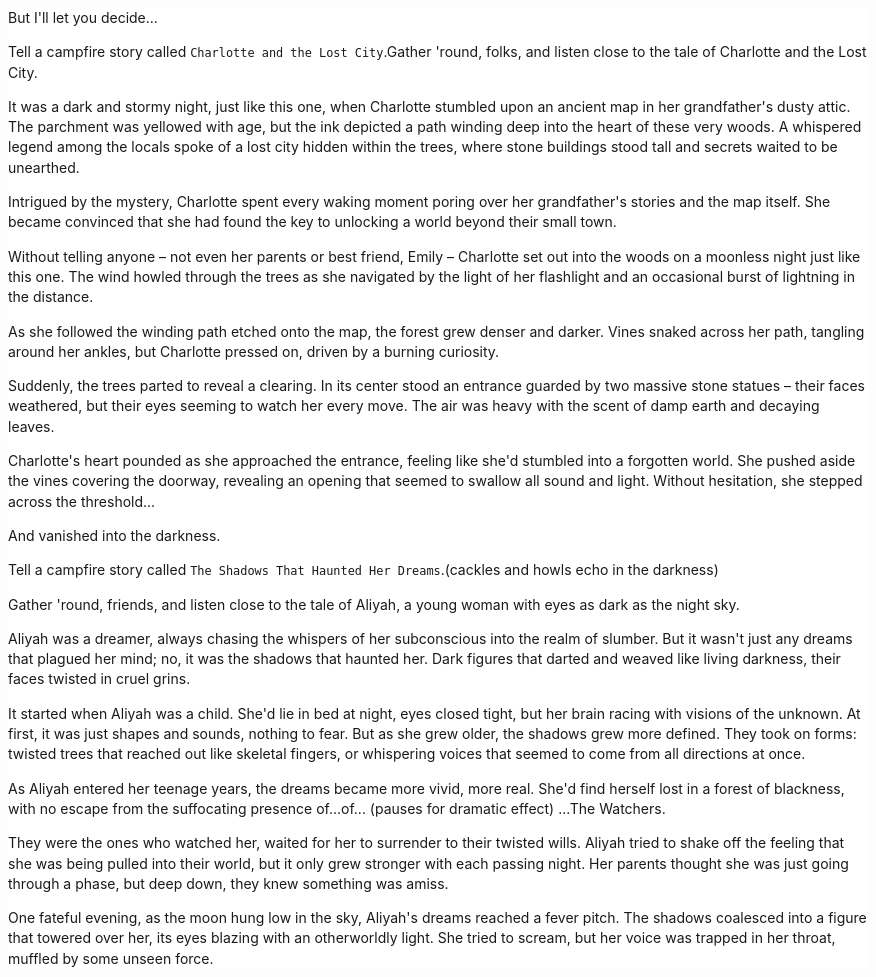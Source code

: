 But I'll let you decide...<end>

Tell a campfire story called `Charlotte and the Lost City`.<start>Gather 'round, folks, and listen close to the tale of Charlotte and the Lost City.

It was a dark and stormy night, just like this one, when Charlotte stumbled upon an ancient map in her grandfather's dusty attic. The parchment was yellowed with age, but the ink depicted a path winding deep into the heart of these very woods. A whispered legend among the locals spoke of a lost city hidden within the trees, where stone buildings stood tall and secrets waited to be unearthed.

Intrigued by the mystery, Charlotte spent every waking moment poring over her grandfather's stories and the map itself. She became convinced that she had found the key to unlocking a world beyond their small town.

Without telling anyone – not even her parents or best friend, Emily – Charlotte set out into the woods on a moonless night just like this one. The wind howled through the trees as she navigated by the light of her flashlight and an occasional burst of lightning in the distance.

As she followed the winding path etched onto the map, the forest grew denser and darker. Vines snaked across her path, tangling around her ankles, but Charlotte pressed on, driven by a burning curiosity.

Suddenly, the trees parted to reveal a clearing. In its center stood an entrance guarded by two massive stone statues – their faces weathered, but their eyes seeming to watch her every move. The air was heavy with the scent of damp earth and decaying leaves.

Charlotte's heart pounded as she approached the entrance, feeling like she'd stumbled into a forgotten world. She pushed aside the vines covering the doorway, revealing an opening that seemed to swallow all sound and light. Without hesitation, she stepped across the threshold...

And vanished into the darkness.<end>

Tell a campfire story called `The Shadows That Haunted Her Dreams`.<start>(cackles and howls echo in the darkness)

Gather 'round, friends, and listen close to the tale of Aliyah, a young woman with eyes as dark as the night sky.

Aliyah was a dreamer, always chasing the whispers of her subconscious into the realm of slumber. But it wasn't just any dreams that plagued her mind; no, it was the shadows that haunted her. Dark figures that darted and weaved like living darkness, their faces twisted in cruel grins.

It started when Aliyah was a child. She'd lie in bed at night, eyes closed tight, but her brain racing with visions of the unknown. At first, it was just shapes and sounds, nothing to fear. But as she grew older, the shadows grew more defined. They took on forms: twisted trees that reached out like skeletal fingers, or whispering voices that seemed to come from all directions at once.

As Aliyah entered her teenage years, the dreams became more vivid, more real. She'd find herself lost in a forest of blackness, with no escape from the suffocating presence of...of... (pauses for dramatic effect) ...The Watchers.

They were the ones who watched her, waited for her to surrender to their twisted wills. Aliyah tried to shake off the feeling that she was being pulled into their world, but it only grew stronger with each passing night. Her parents thought she was just going through a phase, but deep down, they knew something was amiss.

One fateful evening, as the moon hung low in the sky, Aliyah's dreams reached a fever pitch. The shadows coalesced into a figure that towered over her, its eyes blazing with an otherworldly light. She tried to scream, but her voice was trapped in her throat, muffled by some unseen force.
